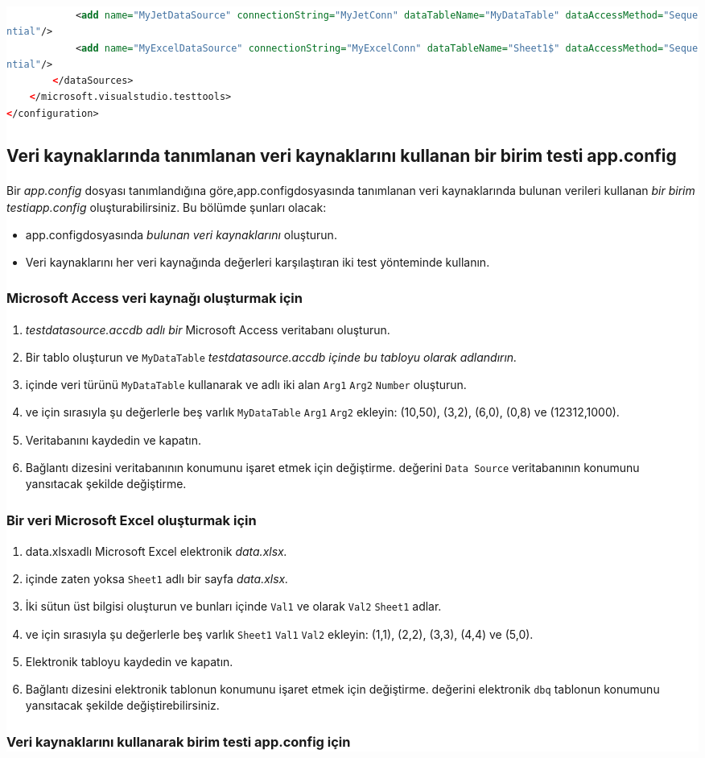 ```xml
            <add name="MyJetDataSource" connectionString="MyJetConn" dataTableName="MyDataTable" dataAccessMethod="Sequential"/>
            <add name="MyExcelDataSource" connectionString="MyExcelConn" dataTableName="Sheet1$" dataAccessMethod="Sequential"/>
        </dataSources>
    </microsoft.visualstudio.testtools>
</configuration>
```

## <a name="create-a-unit-test-that-uses-data-sources-defined-in-appconfig"></a>Veri kaynaklarında tanımlanan veri kaynaklarını kullanan bir birim testi app.config

Bir *app.config* dosyası tanımlandığına göre,app.configdosyasında tanımlanan veri kaynaklarında bulunan verileri kullanan *bir birim testiapp.config* oluşturabilirsiniz. Bu bölümde şunları olacak:

- app.configdosyasında *bulunan veri kaynaklarını* oluşturun.

- Veri kaynaklarını her veri kaynağında değerleri karşılaştıran iki test yönteminde kullanın.

### <a name="to-create-a-microsoft-access-data-source"></a>Microsoft Access veri kaynağı oluşturmak için

1. *testdatasource.accdb adlı bir* Microsoft Access veritabanı oluşturun.

2. Bir tablo oluşturun ve `MyDataTable` *testdatasource.accdb içinde bu tabloyu olarak adlandırın.*

3. içinde veri türünü `MyDataTable` kullanarak ve adlı iki alan `Arg1` `Arg2` `Number` oluşturun.

4. ve için sırasıyla şu değerlerle beş varlık `MyDataTable` `Arg1` `Arg2` ekleyin: (10,50), (3,2), (6,0), (0,8) ve (12312,1000).

5. Veritabanını kaydedin ve kapatın.

6. Bağlantı dizesini veritabanının konumunu işaret etmek için değiştirme. değerini `Data Source` veritabanının konumunu yansıtacak şekilde değiştirme.

### <a name="to-create-a-microsoft-excel-data-source"></a>Bir veri Microsoft Excel oluşturmak için

1. data.xlsxadlı Microsoft Excel elektronik *data.xlsx.*

2. içinde zaten yoksa `Sheet1` adlı bir sayfa *data.xlsx.*

3. İki sütun üst bilgisi oluşturun ve bunları içinde `Val1` ve olarak `Val2` `Sheet1` adlar.

4. ve için sırasıyla şu değerlerle beş varlık `Sheet1` `Val1` `Val2` ekleyin: (1,1), (2,2), (3,3), (4,4) ve (5,0).

5. Elektronik tabloyu kaydedin ve kapatın.

6. Bağlantı dizesini elektronik tablonun konumunu işaret etmek için değiştirme. değerini elektronik `dbq` tablonun konumunu yansıtacak şekilde değiştirebilirsiniz.

### <a name="to-create-a-unit-test-using-the-appconfig-data-sources"></a>Veri kaynaklarını kullanarak birim testi app.config için
